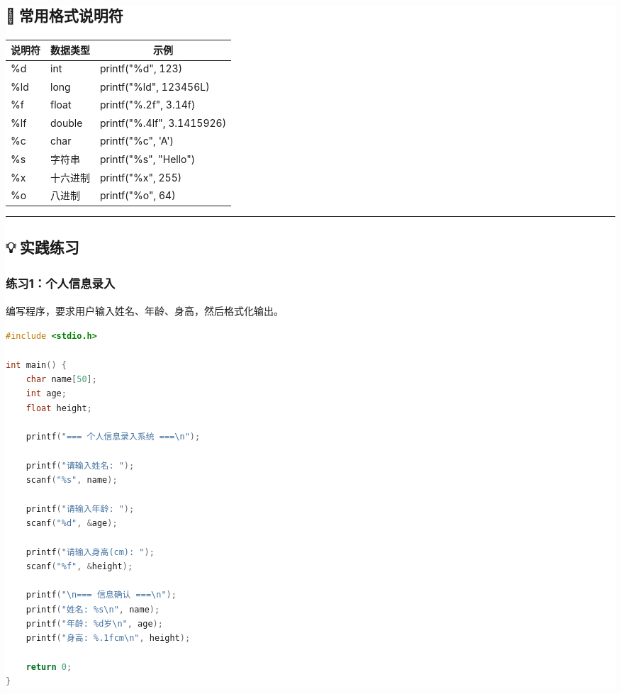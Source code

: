 
## 🔧 常用格式说明符

| 说明符 | 数据类型 | 示例 |
|--------|----------|------|
| %d | int | printf("%d", 123) |
| %ld | long | printf("%ld", 123456L) |
| %f | float | printf("%.2f", 3.14f) |
| %lf | double | printf("%.4lf", 3.1415926) |
| %c | char | printf("%c", 'A') |
| %s | 字符串 | printf("%s", "Hello") |
| %x | 十六进制 | printf("%x", 255) |
| %o | 八进制 | printf("%o", 64) |

---

## 💡 实践练习

### 练习1：个人信息录入

编写程序，要求用户输入姓名、年龄、身高，然后格式化输出。

```c
#include <stdio.h>

int main() {
    char name[50];
    int age;
    float height;
    
    printf("=== 个人信息录入系统 ===\n");
    
    printf("请输入姓名: ");
    scanf("%s", name);
    
    printf("请输入年龄: ");
    scanf("%d", &age);
    
    printf("请输入身高(cm): ");
    scanf("%f", &height);
    
    printf("\n=== 信息确认 ===\n");
    printf("姓名: %s\n", name);
    printf("年龄: %d岁\n", age);
    printf("身高: %.1fcm\n", height);
    
    return 0;
}
```
